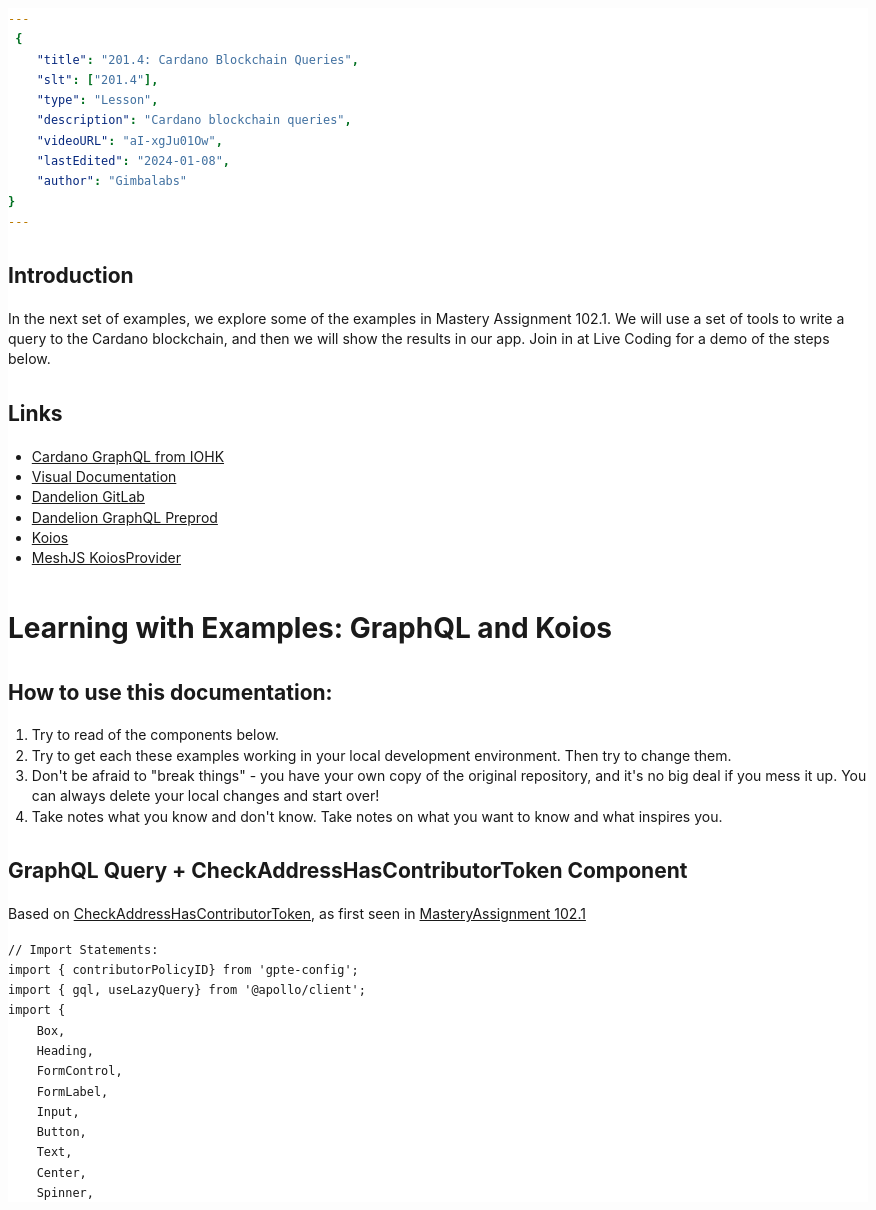```yaml
---
 {
	"title": "201.4: Cardano Blockchain Queries",
	"slt": ["201.4"],
	"type": "Lesson",
	"description": "Cardano blockchain queries",
	"videoURL": "aI-xgJu01Ow",
	"lastEdited": "2024-01-08",
	"author": "Gimbalabs"
}
---
```



## Introduction
In the next set of examples, we explore some of the examples in Mastery Assignment 102.1. We will use a set of tools to write a query to the Cardano blockchain, and then we will show the results in our app. Join in at Live Coding for a demo of the steps below.

## Links
- [Cardano GraphQL from IOHK](https://github.com/input-output-hk/cardano-graphql)
- [Visual Documentation](https://input-output-hk.github.io/cardano-graphql/)
- [Dandelion GitLab](https://gitlab.com/gimbalabs/dandelion/kustomize-dandelion)
- [Dandelion GraphQL Preprod](https://d.graphql-api.iohk-preprod.dandelion.link/)
- [Koios](https://www.koios.rest/)
- [MeshJS KoiosProvider](https://meshjs.dev/providers/koios)


# Learning with Examples: GraphQL and Koios

## How to use this documentation:

1. Try to read of the components below.
2. Try to get each these examples working in your local development environment. Then try to change them.
3. Don't be afraid to "break things" - you have your own copy of the original repository, and it's no big deal if you mess it up. You can always delete your local changes and start over!
4. Take notes what you know and don't know. Take notes on what you want to know and what inspires you.


## GraphQL Query + CheckAddressHasContributorToken Component

Based on [CheckAddressHasContributorToken](https://gitlab.com/gimbalabs/ppbl-2023/ppbl-front-end-template-2023/-/blob/main/src/components/course-modules/102/cardano/CheckAddressHasContributorToken.tsx), as first seen in [MasteryAssignment 102.1](/modules/102/assignment1021)

```tsx
// Import Statements:
import { contributorPolicyID} from 'gpte-config';
import { gql, useLazyQuery} from '@apollo/client';
import {
	Box,
	Heading,
	FormControl,
	FormLabel,
	Input,
	Button,
	Text,
	Center,
	Spinner,
```